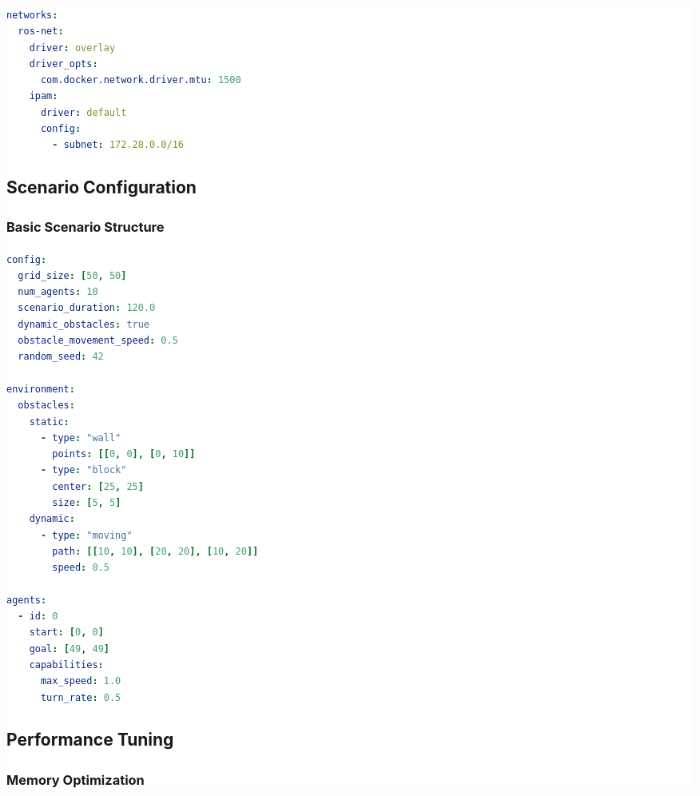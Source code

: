 ```yaml
networks:
  ros-net:
    driver: overlay
    driver_opts:
      com.docker.network.driver.mtu: 1500
    ipam:
      driver: default
      config:
        - subnet: 172.28.0.0/16
```

## Scenario Configuration

### Basic Scenario Structure

```yaml
config:
  grid_size: [50, 50]
  num_agents: 10
  scenario_duration: 120.0
  dynamic_obstacles: true
  obstacle_movement_speed: 0.5
  random_seed: 42

environment:
  obstacles:
    static:
      - type: "wall"
        points: [[0, 0], [0, 10]]
      - type: "block"
        center: [25, 25]
        size: [5, 5]
    dynamic:
      - type: "moving"
        path: [[10, 10], [20, 20], [10, 20]]
        speed: 0.5

agents:
  - id: 0
    start: [0, 0]
    goal: [49, 49]
    capabilities:
      max_speed: 1.0
      turn_rate: 0.5
```

## Performance Tuning

### Memory Optimization
